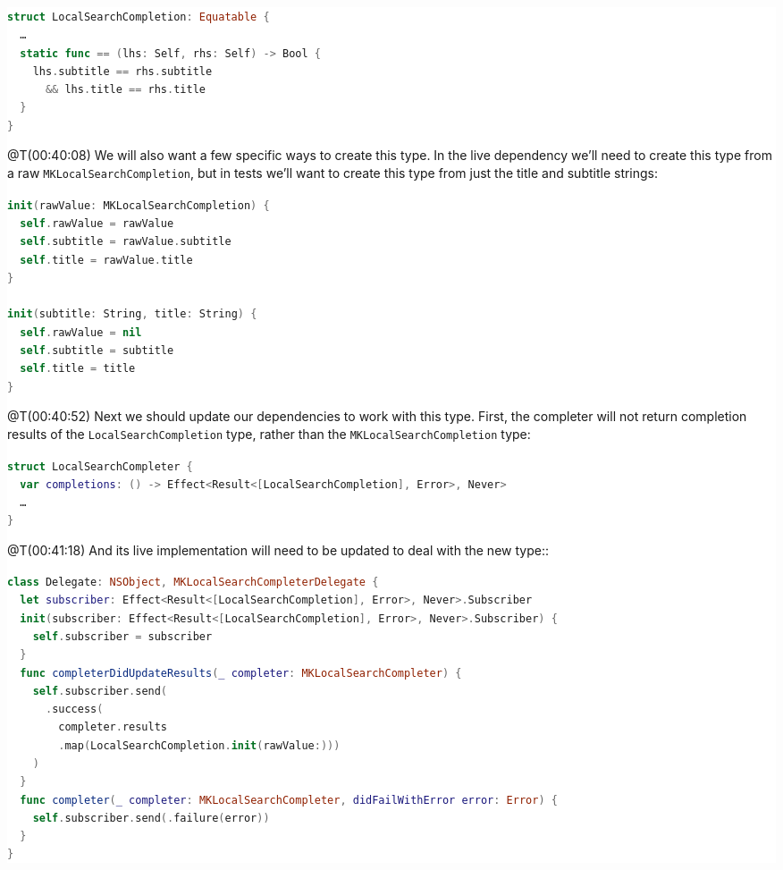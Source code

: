 ```swift
struct LocalSearchCompletion: Equatable {
  …
  static func == (lhs: Self, rhs: Self) -> Bool {
    lhs.subtitle == rhs.subtitle
      && lhs.title == rhs.title
  }
}
```

@T(00:40:08)
We will also want a few specific ways to create this type. In the live dependency we’ll need to create this type from a raw `MKLocalSearchCompletion`, but in tests we’ll want to create this type from just the title and subtitle strings:

```swift
init(rawValue: MKLocalSearchCompletion) {
  self.rawValue = rawValue
  self.subtitle = rawValue.subtitle
  self.title = rawValue.title
}

init(subtitle: String, title: String) {
  self.rawValue = nil
  self.subtitle = subtitle
  self.title = title
}
```

@T(00:40:52)
Next we should update our dependencies to work with this type. First, the completer will not return completion results of the `LocalSearchCompletion` type, rather than the `MKLocalSearchCompletion` type:

```swift
struct LocalSearchCompleter {
  var completions: () -> Effect<Result<[LocalSearchCompletion], Error>, Never>
  …
}
```

@T(00:41:18)
And its live implementation will need to be updated to deal with the new type::

```swift
class Delegate: NSObject, MKLocalSearchCompleterDelegate {
  let subscriber: Effect<Result<[LocalSearchCompletion], Error>, Never>.Subscriber
  init(subscriber: Effect<Result<[LocalSearchCompletion], Error>, Never>.Subscriber) {
    self.subscriber = subscriber
  }
  func completerDidUpdateResults(_ completer: MKLocalSearchCompleter) {
    self.subscriber.send(
      .success(
        completer.results
        .map(LocalSearchCompletion.init(rawValue:)))
    )
  }
  func completer(_ completer: MKLocalSearchCompleter, didFailWithError error: Error) {
    self.subscriber.send(.failure(error))
  }
}
```
